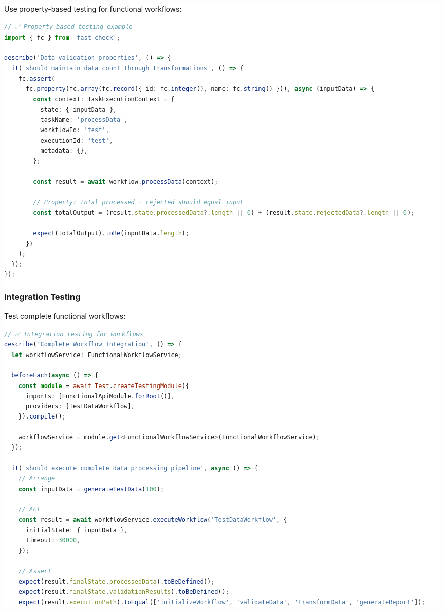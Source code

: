 Use property-based testing for functional workflows:

```typescript
// ✅ Property-based testing example
import { fc } from 'fast-check';

describe('Data validation properties', () => {
  it('should maintain data count through transformations', () => {
    fc.assert(
      fc.property(fc.array(fc.record({ id: fc.integer(), name: fc.string() })), async (inputData) => {
        const context: TaskExecutionContext = {
          state: { inputData },
          taskName: 'processData',
          workflowId: 'test',
          executionId: 'test',
          metadata: {},
        };

        const result = await workflow.processData(context);

        // Property: total processed + rejected should equal input
        const totalOutput = (result.state.processedData?.length || 0) + (result.state.rejectedData?.length || 0);

        expect(totalOutput).toBe(inputData.length);
      })
    );
  });
});
```

### Integration Testing

Test complete functional workflows:

```typescript
// ✅ Integration testing for workflows
describe('Complete Workflow Integration', () => {
  let workflowService: FunctionalWorkflowService;

  beforeEach(async () => {
    const module = await Test.createTestingModule({
      imports: [FunctionalApiModule.forRoot()],
      providers: [TestDataWorkflow],
    }).compile();

    workflowService = module.get<FunctionalWorkflowService>(FunctionalWorkflowService);
  });

  it('should execute complete data processing pipeline', async () => {
    // Arrange
    const inputData = generateTestData(100);

    // Act
    const result = await workflowService.executeWorkflow('TestDataWorkflow', {
      initialState: { inputData },
      timeout: 30000,
    });

    // Assert
    expect(result.finalState.processedData).toBeDefined();
    expect(result.finalState.validationResults).toBeDefined();
    expect(result.executionPath).toEqual(['initializeWorkflow', 'validateData', 'transformData', 'generateReport']);
```